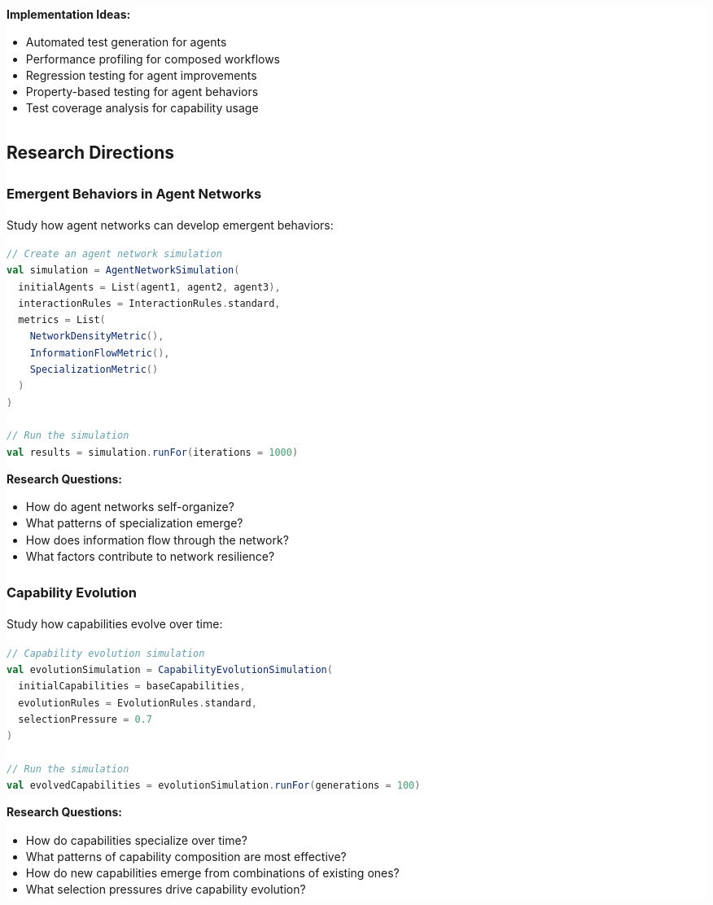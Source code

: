 **Implementation Ideas:**
- Automated test generation for agents
- Performance profiling for composed workflows
- Regression testing for agent improvements
- Property-based testing for agent behaviors
- Test coverage analysis for capability usage

## Research Directions

### Emergent Behaviors in Agent Networks

Study how agent networks can develop emergent behaviors:

```scala
// Create an agent network simulation
val simulation = AgentNetworkSimulation(
  initialAgents = List(agent1, agent2, agent3),
  interactionRules = InteractionRules.standard,
  metrics = List(
    NetworkDensityMetric(),
    InformationFlowMetric(),
    SpecializationMetric()
  )
)

// Run the simulation
val results = simulation.runFor(iterations = 1000)
```

**Research Questions:**
- How do agent networks self-organize?
- What patterns of specialization emerge?
- How does information flow through the network?
- What factors contribute to network resilience?

### Capability Evolution

Study how capabilities evolve over time:

```scala
// Capability evolution simulation
val evolutionSimulation = CapabilityEvolutionSimulation(
  initialCapabilities = baseCapabilities,
  evolutionRules = EvolutionRules.standard,
  selectionPressure = 0.7
)

// Run the simulation
val evolvedCapabilities = evolutionSimulation.runFor(generations = 100)
```

**Research Questions:**
- How do capabilities specialize over time?
- What patterns of capability composition are most effective?
- How do new capabilities emerge from combinations of existing ones?
- What selection pressures drive capability evolution?
